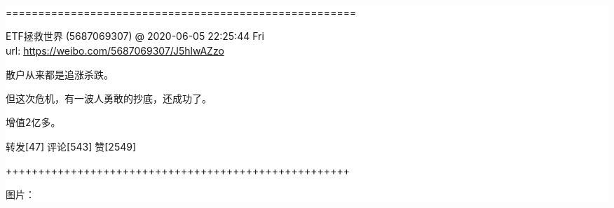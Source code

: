 ======================================================






ETF拯救世界 (5687069307) @
2020-06-05 22:25:44 Fri  
url: https://weibo.com/5687069307/J5hlwAZzo

散户从来都是追涨杀跌。

但这次危机，有一波人勇敢的抄底，还成功了。

增值2亿多。 ​​​

转发[47]  评论[543]  赞[2549] 

+++++++++++++++++++++++++++++++++++++++++++++++++++++

图片：